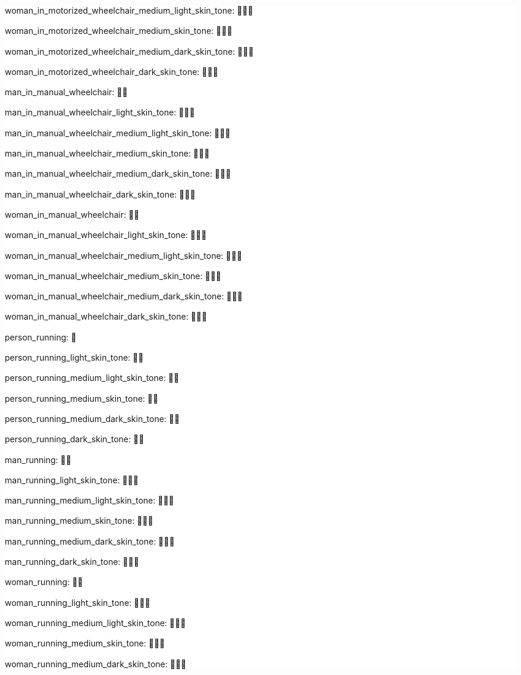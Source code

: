 woman_in_motorized_wheelchair_medium_light_skin_tone: 👩🏼‍🦼

woman_in_motorized_wheelchair_medium_skin_tone: 👩🏽‍🦼

woman_in_motorized_wheelchair_medium_dark_skin_tone: 👩🏾‍🦼

woman_in_motorized_wheelchair_dark_skin_tone: 👩🏿‍🦼

man_in_manual_wheelchair: 👨‍🦽

man_in_manual_wheelchair_light_skin_tone: 👨🏻‍🦽

man_in_manual_wheelchair_medium_light_skin_tone: 👨🏼‍🦽

man_in_manual_wheelchair_medium_skin_tone: 👨🏽‍🦽

man_in_manual_wheelchair_medium_dark_skin_tone: 👨🏾‍🦽

man_in_manual_wheelchair_dark_skin_tone: 👨🏿‍🦽

woman_in_manual_wheelchair: 👩‍🦽

woman_in_manual_wheelchair_light_skin_tone: 👩🏻‍🦽

woman_in_manual_wheelchair_medium_light_skin_tone: 👩🏼‍🦽

woman_in_manual_wheelchair_medium_skin_tone: 👩🏽‍🦽

woman_in_manual_wheelchair_medium_dark_skin_tone: 👩🏾‍🦽

woman_in_manual_wheelchair_dark_skin_tone: 👩🏿‍🦽

person_running: 🏃

person_running_light_skin_tone: 🏃🏻

person_running_medium_light_skin_tone: 🏃🏼

person_running_medium_skin_tone: 🏃🏽

person_running_medium_dark_skin_tone: 🏃🏾

person_running_dark_skin_tone: 🏃🏿

man_running: 🏃‍♂️

man_running_light_skin_tone: 🏃🏻‍♂️

man_running_medium_light_skin_tone: 🏃🏼‍♂️

man_running_medium_skin_tone: 🏃🏽‍♂️

man_running_medium_dark_skin_tone: 🏃🏾‍♂️

man_running_dark_skin_tone: 🏃🏿‍♂️

woman_running: 🏃‍♀️

woman_running_light_skin_tone: 🏃🏻‍♀️

woman_running_medium_light_skin_tone: 🏃🏼‍♀️

woman_running_medium_skin_tone: 🏃🏽‍♀️

woman_running_medium_dark_skin_tone: 🏃🏾‍♀️
